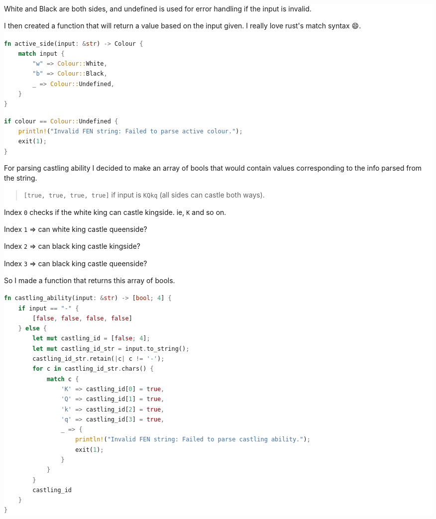 White and Black are both sides, and undefined is used for error handling if the input is invalid.

I then created a function that will return a value based on the input given. I really love rust's match syntax 😄.

```rust
fn active_side(input: &str) -> Colour {
    match input {
        "w" => Colour::White,
        "b" => Colour::Black,
        _ => Colour::Undefined,
    }
}

```

```rust
if colour == Colour::Undefined {
    println!("Invalid FEN string: Failed to parse active colour.");
    exit(1);
}
```

For parsing castling ability I decided to make an array of bools that would contain values corresponding to the info parsed from
the string.

> `[true, true, true, true]` if input is `KQkq` (all sides can castle both ways).

Index `0` checks if the white king can castle kingside. ie, `K` and so on.

Index `1` => can white king castle queenside?

Index `2` => can black king castle kingside?

Index `3` => can black king castle queenside?

So I made a function that returns this array of bools.

```rust
fn castling_ability(input: &str) -> [bool; 4] {
    if input == "-" {
        [false, false, false, false]
    } else {
        let mut castling_id = [false; 4];
        let mut castling_id_str = input.to_string();
        castling_id_str.retain(|c| c != '-');
        for c in castling_id_str.chars() {
            match c {
                'K' => castling_id[0] = true,
                'Q' => castling_id[1] = true,
                'k' => castling_id[2] = true,
                'q' => castling_id[3] = true,
                _ => {
                    println!("Invalid FEN string: Failed to parse castling ability.");
                    exit(1);
                }
            }
        }
        castling_id
    }
}
```
